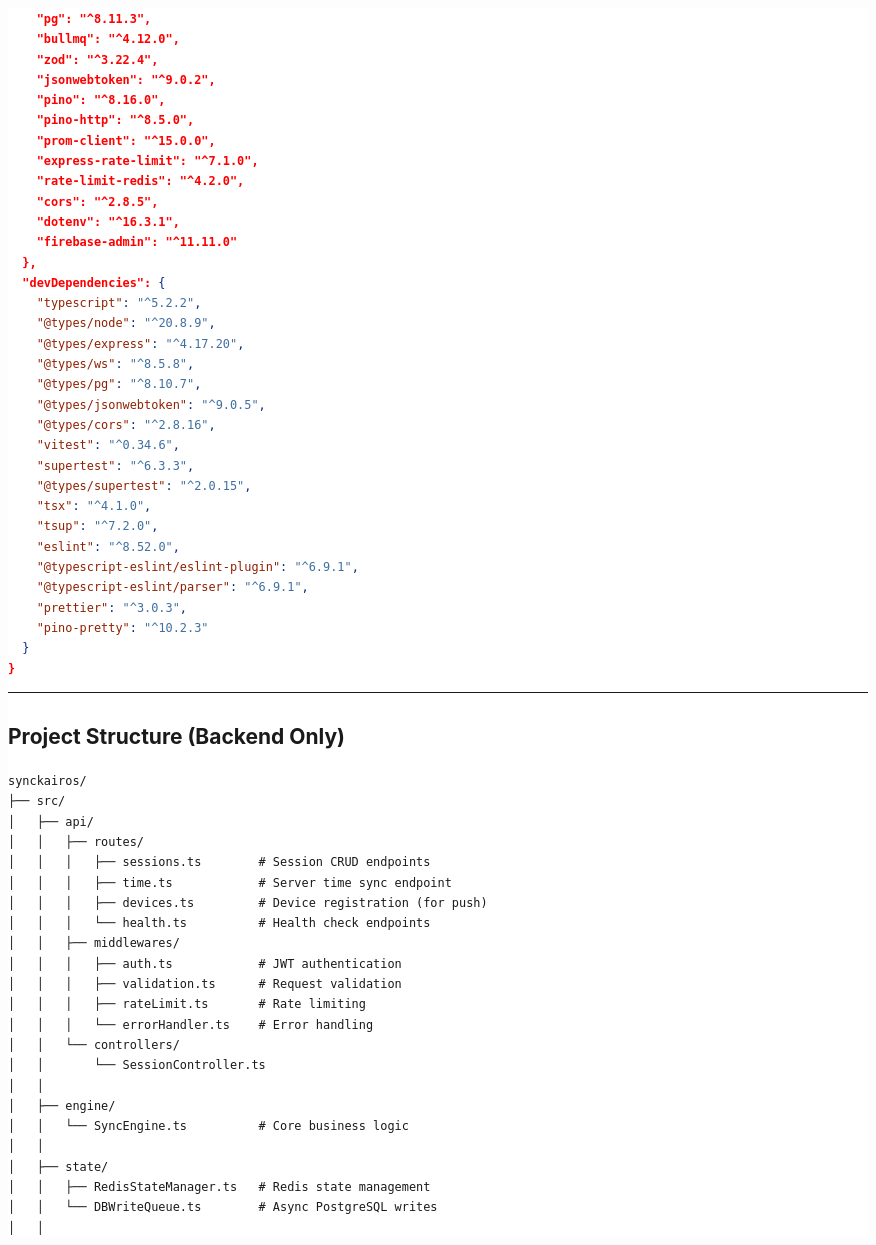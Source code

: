 ```json
    "pg": "^8.11.3",
    "bullmq": "^4.12.0",
    "zod": "^3.22.4",
    "jsonwebtoken": "^9.0.2",
    "pino": "^8.16.0",
    "pino-http": "^8.5.0",
    "prom-client": "^15.0.0",
    "express-rate-limit": "^7.1.0",
    "rate-limit-redis": "^4.2.0",
    "cors": "^2.8.5",
    "dotenv": "^16.3.1",
    "firebase-admin": "^11.11.0"
  },
  "devDependencies": {
    "typescript": "^5.2.2",
    "@types/node": "^20.8.9",
    "@types/express": "^4.17.20",
    "@types/ws": "^8.5.8",
    "@types/pg": "^8.10.7",
    "@types/jsonwebtoken": "^9.0.5",
    "@types/cors": "^2.8.16",
    "vitest": "^0.34.6",
    "supertest": "^6.3.3",
    "@types/supertest": "^2.0.15",
    "tsx": "^4.1.0",
    "tsup": "^7.2.0",
    "eslint": "^8.52.0",
    "@typescript-eslint/eslint-plugin": "^6.9.1",
    "@typescript-eslint/parser": "^6.9.1",
    "prettier": "^3.0.3",
    "pino-pretty": "^10.2.3"
  }
}
```

---

## Project Structure (Backend Only)

```
synckairos/
├── src/
│   ├── api/
│   │   ├── routes/
│   │   │   ├── sessions.ts        # Session CRUD endpoints
│   │   │   ├── time.ts            # Server time sync endpoint
│   │   │   ├── devices.ts         # Device registration (for push)
│   │   │   └── health.ts          # Health check endpoints
│   │   ├── middlewares/
│   │   │   ├── auth.ts            # JWT authentication
│   │   │   ├── validation.ts      # Request validation
│   │   │   ├── rateLimit.ts       # Rate limiting
│   │   │   └── errorHandler.ts    # Error handling
│   │   └── controllers/
│   │       └── SessionController.ts
│   │
│   ├── engine/
│   │   └── SyncEngine.ts          # Core business logic
│   │
│   ├── state/
│   │   ├── RedisStateManager.ts   # Redis state management
│   │   └── DBWriteQueue.ts        # Async PostgreSQL writes
│   │
```